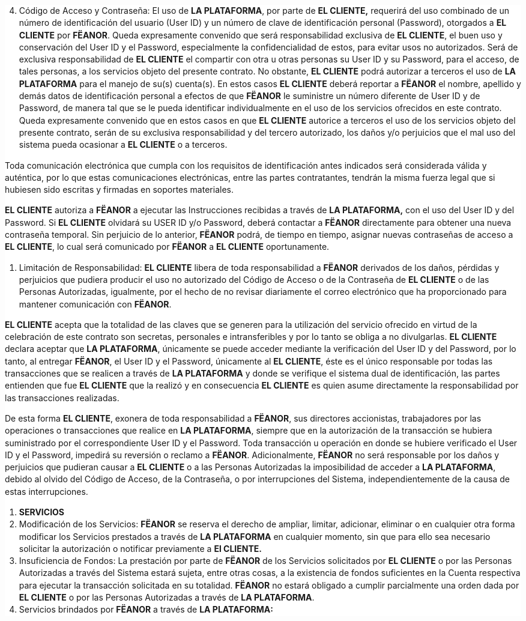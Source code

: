 4.  Código de Acceso y Contraseña: El uso de **LA PLATAFORMA**, por parte de **EL CLIENTE,** requerirá del uso combinado de un número de identificación del usuario (User ID) y un número de clave de identificación personal (Password), otorgados a **EL CLIENTE** por **FËANOR**. Queda expresamente convenido que será responsabilidad exclusiva de **EL CLIENTE**, el buen uso y conservación del User ID y el Password, especialmente la confidencialidad de estos, para evitar usos no autorizados. Será de exclusiva responsabilidad de **EL CLIENTE** el compartir con otra u otras personas su User ID y su Password, para el acceso, de tales personas, a los servicios objeto del presente contrato. No obstante, **EL CLIENTE** podrá autorizar a terceros el uso de **LA PLATAFORMA** para el manejo de su(s) cuenta(s). En estos casos **EL CLIENTE** deberá reportar a **FËANOR** el nombre, apellido y demás datos de identificación personal a efectos de que **FËANOR** le suministre un número diferente de User ID y de Password, de manera tal que se le pueda identificar individualmente en el uso de los servicios ofrecidos en este contrato. Queda expresamente convenido que en estos casos en que **EL CLIENTE** autorice a terceros el uso de los servicios objeto del presente contrato, serán de su exclusiva responsabilidad y del tercero autorizado, los daños y/o perjuicios que el mal uso del sistema pueda ocasionar a **EL CLIENTE** o a terceros.

Toda comunicación electrónica que cumpla con los requisitos de identificación antes indicados será considerada válida y auténtica, por lo que estas comunicaciones electrónicas, entre las partes contratantes, tendrán la misma fuerza legal que si hubiesen sido escritas y firmadas en soportes materiales.

**EL CLIENTE** autoriza a **FËANOR** a ejecutar las Instrucciones recibidas a través de **LA PLATAFORMA,** con el uso del User ID y del Password. Si **EL CLIENTE** olvidará su USER ID y/o Password, deberá contactar a **FËANOR** directamente para obtener una nueva contraseña temporal. Sin perjuicio de lo anterior, **FËANOR** podrá, de tiempo en tiempo, asignar nuevas contraseñas de acceso a **EL CLIENTE**, lo cual será comunicado por **FËANOR** a **EL CLIENTE** oportunamente.

1.  Limitación de Responsabilidad: **EL CLIENTE** libera de toda responsabilidad a **FËANOR** derivados de los daños, pérdidas y perjuicios que pudiera producir el uso no autorizado del Código de Acceso o de la Contraseña de **EL CLIENTE** o de las Personas Autorizadas, igualmente, por el hecho de no revisar diariamente el correo electrónico que ha proporcionado para mantener comunicación con **FËANOR**.

**EL CLIENTE** acepta que la totalidad de las claves que se generen para la utilización del servicio ofrecido en virtud de la celebración de este contrato son secretas, personales e intransferibles y por lo tanto se obliga a no divulgarlas. **EL CLIENTE** declara aceptar que **LA PLATAFORMA**, únicamente se puede acceder mediante la verificación del User ID y del Password, por lo tanto, al entregar **FËANOR**, el User ID y el Password, únicamente al **EL CLIENTE**, éste es el único responsable por todas las transacciones que se realicen a través de **LA PLATAFORMA** y donde se verifique el sistema dual de identificación, las partes entienden que fue **EL CLIENTE** que la realizó y en consecuencia **EL CLIENTE** es quien asume directamente la responsabilidad por las transacciones realizadas.

De esta forma **EL CLIENTE**, exonera de toda responsabilidad a **FËANOR**, sus directores accionistas, trabajadores por las operaciones o transacciones que realice en **LA PLATAFORMA**, siempre que en la autorización de la transacción se hubiera suministrado por el correspondiente User ID y el Password. Toda transacción u operación en donde se hubiere verificado el User ID y el Password, impedirá su reversión o reclamo a **FËANOR**. Adicionalmente, **FËANOR** no será responsable por los daños y perjuicios que pudieran causar a **EL CLIENTE** o a las Personas Autorizadas la imposibilidad de acceder a **LA PLATAFORMA**, debido al olvido del Código de Acceso, de la Contraseña, o por interrupciones del Sistema, independientemente de la causa de estas interrupciones.

1.  **SERVICIOS**
2.  Modificación de los Servicios: **FËANOR** se reserva el derecho de ampliar, limitar, adicionar, eliminar o en cualquier otra forma modificar los Servicios prestados a través de **LA PLATAFORMA** en cualquier momento, sin que para ello sea necesario solicitar la autorización o notificar previamente a **El CLIENTE.**
3.  Insuficiencia de Fondos: La prestación por parte de **FËANOR** de los Servicios solicitados por **EL CLIENTE** o por las Personas Autorizadas a través del Sistema estará sujeta, entre otras cosas, a la existencia de fondos suficientes en la Cuenta respectiva para ejecutar la transacción solicitada en su totalidad. **FËANOR** no estará obligado a cumplir parcialmente una orden dada por **EL CLIENTE** o por las Personas Autorizadas a través de **LA PLATAFORMA**.
4.  Servicios brindados por **FËANOR** a través de **LA PLATAFORMA:**